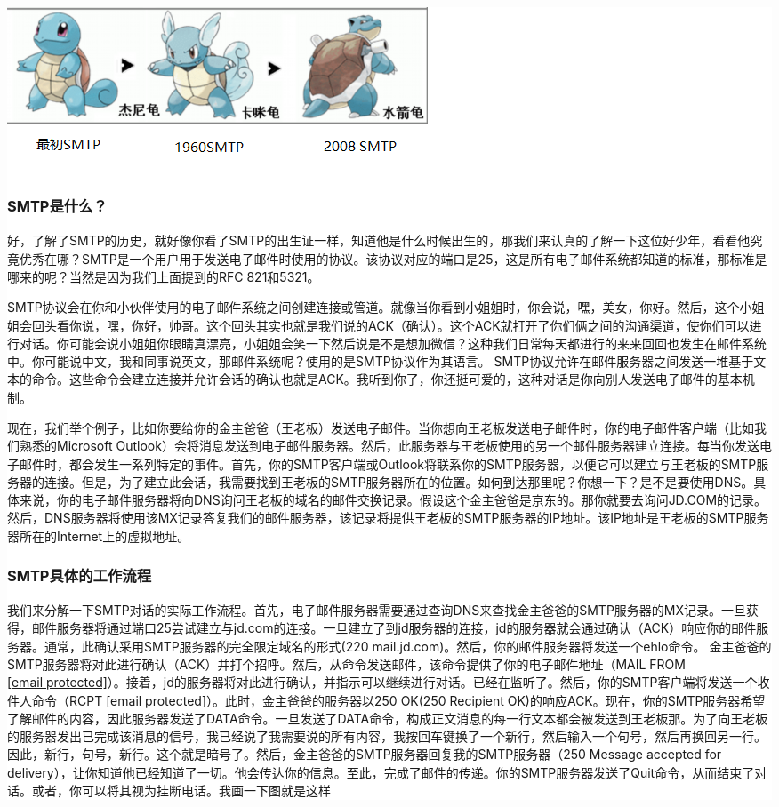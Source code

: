 <p><img src="assets/20210219132027536.png" alt="在这里插入图片描述" /></p>

<h3 id="smtp是什么">SMTP是什么？</h3>

<p>好，了解了SMTP的历史，就好像你看了SMTP的出生证一样，知道他是什么时候出生的，那我们来认真的了解一下这位好少年，看看他究竟优秀在哪？SMTP是一个用户用于发送电子邮件时使用的协议。该协议对应的端口是25，这是所有电子邮件系统都知道的标准，那标准是哪来的呢？当然是因为我们上面提到的RFC 821和5321。</p>

<p>SMTP协议会在你和小伙伴使用的电子邮件系统之间创建连接或管道。就像当你看到小姐姐时，你会说，嘿，美女，你好。然后，这个小姐姐会回头看你说，嘿，你好，帅哥。这个回头其实也就是我们说的ACK（确认）。这个ACK就打开了你们俩之间的沟通渠道，使你们可以进行对话。你可能会说小姐姐你眼睛真漂亮，小姐姐会笑一下然后说是不是想加微信？这种我们日常每天都进行的来来回回也发生在邮件系统中。你可能说中文，我和同事说英文，那邮件系统呢？使用的是SMTP协议作为其语言。 SMTP协议允许在邮件服务器之间发送一堆基于文本的命令。这些命令会建立连接并允许会话的确认也就是ACK。我听到你了，你还挺可爱的，这种对话是你向别人发送电子邮件的基本机制。</p>

<p>现在，我们举个例子，比如你要给你的金主爸爸（王老板）发送电子邮件。当你想向王老板发送电子邮件时，你的电子邮件客户端（比如我们熟悉的Microsoft Outlook）会将消息发送到电子邮件服务器。然后，此服务器与王老板使用的另一个邮件服务器建立连接。每当你发送电子邮件时，都会发生一系列特定的事件。首先，你的SMTP客户端或Outlook将联系你的SMTP服务器，以便它可以建立与王老板的SMTP服务器的连接。但是，为了建立此会话，我需要找到王老板的SMTP服务器所在的位置。如何到达那里呢？你想一下？是不是要使用DNS。具体来说，你的电子邮件服务器将向DNS询问王老板的域名的邮件交换记录。假设这个金主爸爸是京东的。那你就要去询问JD.COM的记录。然后，DNS服务器将使用该MX记录答复我们的邮件服务器，该记录将提供王老板的SMTP服务器的IP地址。该IP地址是王老板的SMTP服务器所在的Internet上的虚拟地址。</p>

<h3 id="smtp具体的工作流程">SMTP具体的工作流程</h3>

<p>我们来分解一下SMTP对话的实际工作流程。首先，电子邮件服务器需要通过查询DNS来查找金主爸爸的SMTP服务器的MX记录。一旦获得，邮件服务器将通过端口25尝试建立与jd.com的连接。一旦建立了到jd服务器的连接，jd的服务器就会通过确认（ACK）响应你的邮件服务器。通常，此确认采用SMTP服务器的完全限定域名的形式(220 mail.jd.com)。然后，你的邮件服务器将发送一个ehlo命令。 金主爸爸的SMTP服务器将对此进行确认（ACK）并打个招呼。然后，从命令发送邮件，该命令提供了你的电子邮件地址（MAIL FROM <a href="/cdn-cgi/l/email-protection" class="__cf_email__" data-cfemail="2b58435e4a424c4e6b53535305484446">[email&#160;protected]</a>）。接着，jd的服务器将对此进行确认，并指示可以继续进行对话。已经在监听了。然后，你的SMTP客户端将发送一个收件人命令（RCPT <a href="/cdn-cgi/l/email-protection" class="__cf_email__" data-cfemail="3f485e5158535e505d5e517f555b115c5052">[email&#160;protected]</a>）。此时，金主爸爸的服务器以250 OK(250 Recipient OK)的响应ACK。现在，你的SMTP服务器希望了解邮件的内容，因此服务器发送了DATA命令。一旦发送了DATA命令，构成正文消息的每一行文本都会被发送到王老板那。为了向王老板的服务器发出已完成该消息的信号，我已经说了我需要说的所有内容，我按回车键换了一个新行，然后输入一个句号，然后再换回另一行。因此，新行，句号，新行。这个就是暗号了。然后，金主爸爸的SMTP服务器回复我的SMTP服务器（250 Message accepted for delivery），让你知道他已经知道了一切。他会传达你的信息。至此，完成了邮件的传递。你的SMTP服务器发送了Quit命令，从而结束了对话。或者，你可以将其视为挂断电话。我画一下图就是这样</p>
